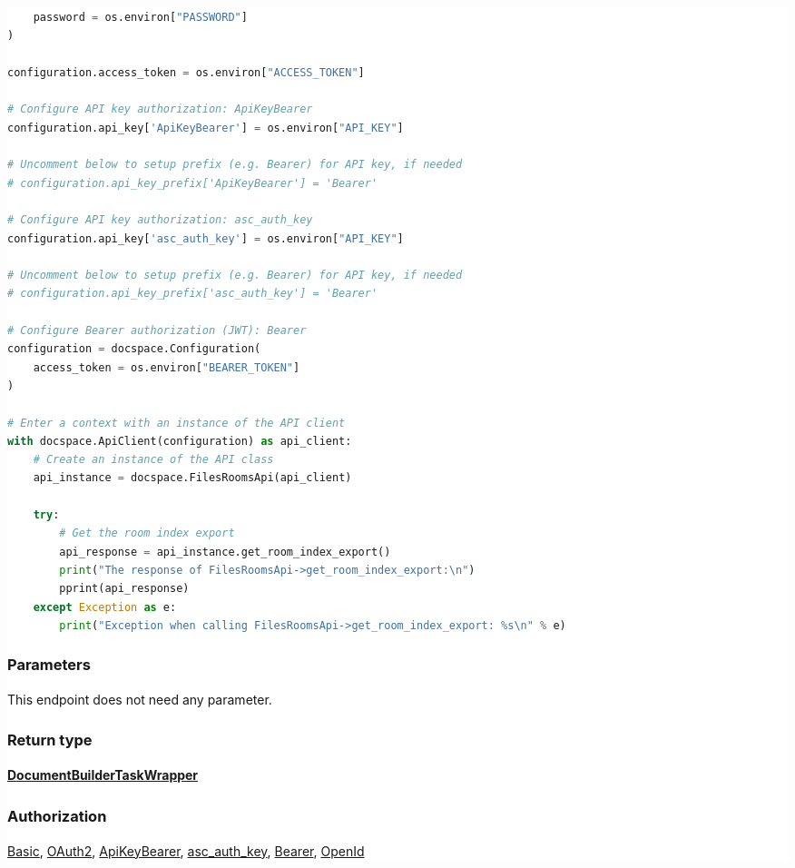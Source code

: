 ```python
    password = os.environ["PASSWORD"]
)

configuration.access_token = os.environ["ACCESS_TOKEN"]

# Configure API key authorization: ApiKeyBearer
configuration.api_key['ApiKeyBearer'] = os.environ["API_KEY"]

# Uncomment below to setup prefix (e.g. Bearer) for API key, if needed
# configuration.api_key_prefix['ApiKeyBearer'] = 'Bearer'

# Configure API key authorization: asc_auth_key
configuration.api_key['asc_auth_key'] = os.environ["API_KEY"]

# Uncomment below to setup prefix (e.g. Bearer) for API key, if needed
# configuration.api_key_prefix['asc_auth_key'] = 'Bearer'

# Configure Bearer authorization (JWT): Bearer
configuration = docspace.Configuration(
    access_token = os.environ["BEARER_TOKEN"]
)

# Enter a context with an instance of the API client
with docspace.ApiClient(configuration) as api_client:
    # Create an instance of the API class
    api_instance = docspace.FilesRoomsApi(api_client)

    try:
        # Get the room index export
        api_response = api_instance.get_room_index_export()
        print("The response of FilesRoomsApi->get_room_index_export:\n")
        pprint(api_response)
    except Exception as e:
        print("Exception when calling FilesRoomsApi->get_room_index_export: %s\n" % e)
```



### Parameters

This endpoint does not need any parameter.

### Return type

[**DocumentBuilderTaskWrapper**](DocumentBuilderTaskWrapper.md)

### Authorization

[Basic](../README.md#Basic), [OAuth2](../README.md#OAuth2), [ApiKeyBearer](../README.md#ApiKeyBearer), [asc_auth_key](../README.md#asc_auth_key), [Bearer](../README.md#Bearer), [OpenId](../README.md#OpenId)
